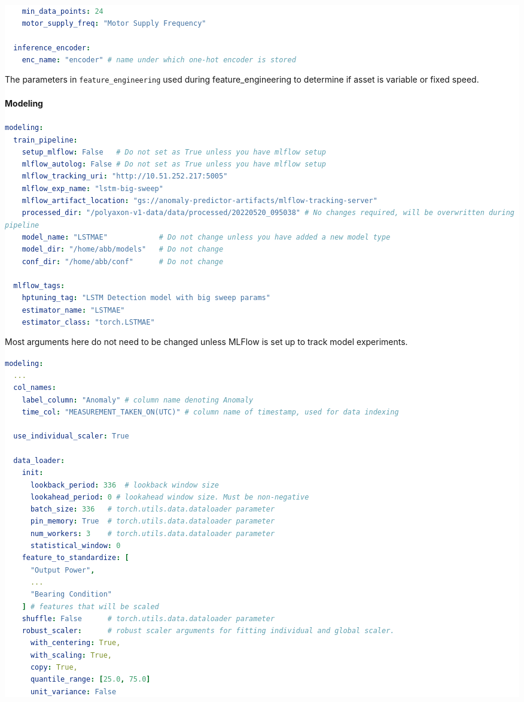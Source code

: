 ```yaml
    min_data_points: 24
    motor_supply_freq: "Motor Supply Frequency" 
    
  inference_encoder:
    enc_name: "encoder" # name under which one-hot encoder is stored
```
The parameters in `feature_engineering` used during feature_engineering to determine if asset is variable or fixed speed.


#### Modeling
```yaml
modeling:
  train_pipeline:
    setup_mlflow: False   # Do not set as True unless you have mlflow setup
    mlflow_autolog: False # Do not set as True unless you have mlflow setup
    mlflow_tracking_uri: "http://10.51.252.217:5005" 
    mlflow_exp_name: "lstm-big-sweep"
    mlflow_artifact_location: "gs://anomaly-predictor-artifacts/mlflow-tracking-server"
    processed_dir: "/polyaxon-v1-data/data/processed/20220520_095038" # No changes required, will be overwritten during pipeline
    model_name: "LSTMAE"            # Do not change unless you have added a new model type
    model_dir: "/home/abb/models"   # Do not change     
    conf_dir: "/home/abb/conf"      # Do not change

  mlflow_tags:
    hptuning_tag: "LSTM Detection model with big sweep params"
    estimator_name: "LSTMAE"
    estimator_class: "torch.LSTMAE"
```
Most arguments here do not need to be changed unless MLFlow is set up to track model experiments. 

```yaml
modeling:
  ...
  col_names:
    label_column: "Anomaly" # column name denoting Anomaly
    time_col: "MEASUREMENT_TAKEN_ON(UTC)" # column name of timestamp, used for data indexing

  use_individual_scaler: True

  data_loader:
    init:
      lookback_period: 336  # lookback window size
      lookahead_period: 0 # lookahead window size. Must be non-negative
      batch_size: 336   # torch.utils.data.dataloader parameter
      pin_memory: True  # torch.utils.data.dataloader parameter
      num_workers: 3    # torch.utils.data.dataloader parameter
      statistical_window: 0
    feature_to_standardize: [
      "Output Power",
      ...
      "Bearing Condition"
    ] # features that will be scaled
    shuffle: False      # torch.utils.data.dataloader parameter
    robust_scaler:      # robust scaler arguments for fitting individual and global scaler.
      with_centering: True,
      with_scaling: True,
      copy: True,
      quantile_range: [25.0, 75.0]
      unit_variance: False
```